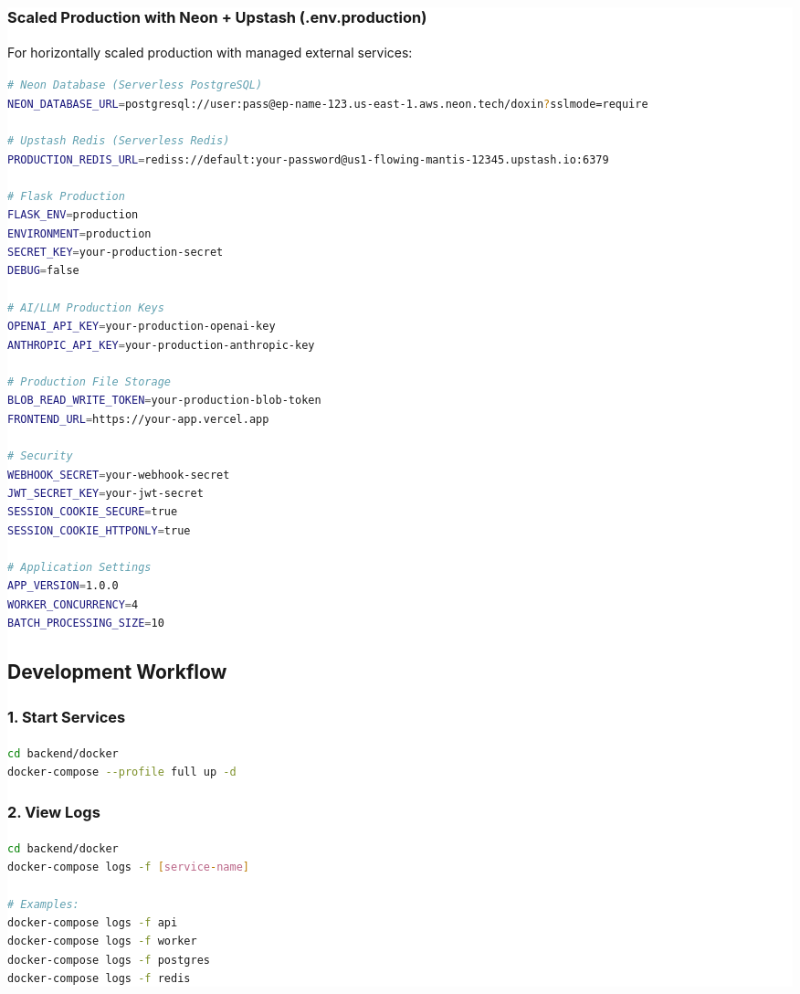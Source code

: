 ### Scaled Production with Neon + Upstash (.env.production)
For horizontally scaled production with managed external services:

```bash
# Neon Database (Serverless PostgreSQL)
NEON_DATABASE_URL=postgresql://user:pass@ep-name-123.us-east-1.aws.neon.tech/doxin?sslmode=require

# Upstash Redis (Serverless Redis)
PRODUCTION_REDIS_URL=rediss://default:your-password@us1-flowing-mantis-12345.upstash.io:6379

# Flask Production
FLASK_ENV=production
ENVIRONMENT=production
SECRET_KEY=your-production-secret
DEBUG=false

# AI/LLM Production Keys
OPENAI_API_KEY=your-production-openai-key
ANTHROPIC_API_KEY=your-production-anthropic-key

# Production File Storage
BLOB_READ_WRITE_TOKEN=your-production-blob-token
FRONTEND_URL=https://your-app.vercel.app

# Security
WEBHOOK_SECRET=your-webhook-secret
JWT_SECRET_KEY=your-jwt-secret
SESSION_COOKIE_SECURE=true
SESSION_COOKIE_HTTPONLY=true

# Application Settings
APP_VERSION=1.0.0
WORKER_CONCURRENCY=4
BATCH_PROCESSING_SIZE=10
```

## Development Workflow

### 1. Start Services

```bash
cd backend/docker
docker-compose --profile full up -d
```

### 2. View Logs

```bash
cd backend/docker
docker-compose logs -f [service-name]

# Examples:
docker-compose logs -f api
docker-compose logs -f worker
docker-compose logs -f postgres
docker-compose logs -f redis
```
